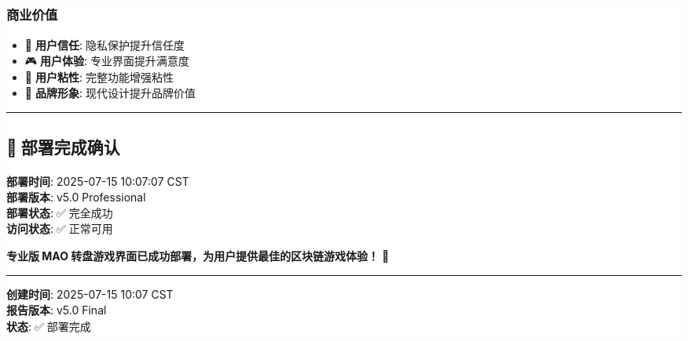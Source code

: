 ### 商业价值
- 💼 **用户信任**: 隐私保护提升信任度
- 🎮 **用户体验**: 专业界面提升满意度
- 📱 **用户粘性**: 完整功能增强粘性
- 🌟 **品牌形象**: 现代设计提升品牌价值

---

## 🎰 部署完成确认

**部署时间**: 2025-07-15 10:07:07 CST  
**部署版本**: v5.0 Professional  
**部署状态**: ✅ 完全成功  
**访问状态**: ✅ 正常可用  

**专业版 MAO 转盘游戏界面已成功部署，为用户提供最佳的区块链游戏体验！** 🎉

---

**创建时间**: 2025-07-15 10:07 CST  
**报告版本**: v5.0 Final  
**状态**: ✅ 部署完成 